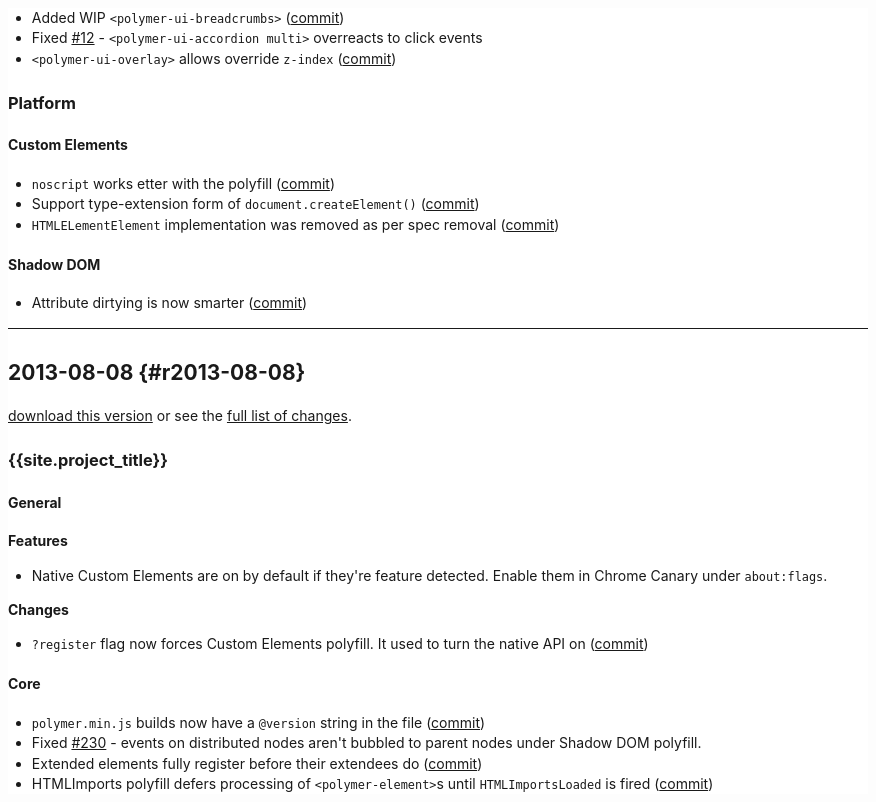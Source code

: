 - Added WIP `<polymer-ui-breadcrumbs>` ([commit](https://github.com/Polymer/polymer-ui-elements/commit/33c5f606290e54c13f1401297388d2c49b7d4ab0))
- Fixed [#12](https://github.com/Polymer/polymer-ui-elements/issues/12) - `<polymer-ui-accordion multi>` overreacts to click events
- `<polymer-ui-overlay>` allows override `z-index` ([commit](https://github.com/Polymer/polymer-ui-elements/commit/8ad9e070adf05371879fc88c735b7250580d6ecb))

### Platform

#### Custom Elements

- `noscript` works etter with the polyfill ([commit](https://github.com/Polymer/polymer/commit/38ce9b4223bfb5afaa387ca62c5d64bbaf03c2e6))
- Support type-extension form of `document.createElement()` ([commit](https://github.com/Polymer/CustomElements/commit/173bbf652c5a4e33221dc6fac46b5b1227bc288a))
- `HTMLELementElement` implementation was removed as per spec removal ([commit](https://github.com/Polymer/CustomElements/commit/117d9891bec0ca16d0558c4199cd786b606353bb))

#### Shadow DOM

- Attribute dirtying is now smarter ([commit](https://github.com/Polymer/ShadowDOM/commit/bb90576a0009c3d8758171f3958160c69c1e9466))

---

## 2013-08-08 {#r2013-08-08}

<i class="icon-download icon-large"></i> [download this version](https://github.com/Polymer/polymer-all/releases/tag/v0.0.20130808) or see the [full list of changes](https://github.com/Polymer/polymer/releases/tag/v0.0.20130808).

### {{site.project_title}}

#### General

**Features**

- Native Custom Elements are on by default if they're feature detected. Enable
them in Chrome Canary under `about:flags`.

**Changes**

- `?register` flag now forces Custom Elements polyfill. It used to turn the native API on ([commit](https://github.com/Polymer/CustomElements/commit/100e45f25a8a8a5b20fb964527009183f8e3ab38))

#### Core

- `polymer.min.js` builds now have a `@version` string in the file ([commit](https://github.com/Polymer/polymer/commit/b9429fd6820335f544c33c53214cd700738f513a))
- Fixed [#230](https://github.com/Polymer/polymer/issues/230) - events on distributed nodes aren't bubbled to parent nodes under Shadow DOM polyfill.
- Extended elements fully register before their extendees do ([commit](https://github.com/Polymer/polymer/commit/f9897444cda91a0dc8fe0548e277092412293fb7))
- HTMLImports polyfill defers processing of `<polymer-element>`s until `HTMLImportsLoaded` is fired ([commit](https://github.com/Polymer/polymer/commit/db1ee09e4fcaf6cb526aa0828543d19de1abe9b8))
